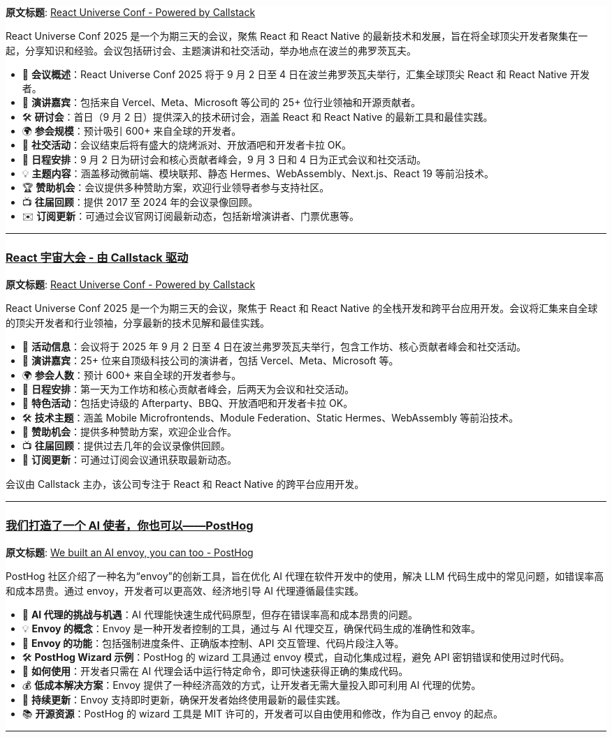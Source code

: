 **原文标题**: [React Universe Conf - Powered by Callstack](https://www.reactuniverseconf.com/?utm_campaign=12860425-RUC%202025%20-%20Regular%20Access%20Tickets&utm_source=TWIR&utm_medium=sponsorship)

React Universe Conf 2025 是一个为期三天的会议，聚焦 React 和 React Native 的最新技术和发展，旨在将全球顶尖开发者聚集在一起，分享知识和经验。会议包括研讨会、主题演讲和社交活动，举办地点在波兰的弗罗茨瓦夫。

- 🚀 **会议概述**：React Universe Conf 2025 将于 9 月 2 日至 4 日在波兰弗罗茨瓦夫举行，汇集全球顶尖 React 和 React Native 开发者。
- 🎤 **演讲嘉宾**：包括来自 Vercel、Meta、Microsoft 等公司的 25+ 位行业领袖和开源贡献者。
- 🛠️ **研讨会**：首日（9 月 2 日）提供深入的技术研讨会，涵盖 React 和 React Native 的最新工具和最佳实践。
- 🌍 **参会规模**：预计吸引 600+ 来自全球的开发者。
- 🎉 **社交活动**：会议结束后将有盛大的烧烤派对、开放酒吧和开发者卡拉 OK。
- 📅 **日程安排**：9 月 2 日为研讨会和核心贡献者峰会，9 月 3 日和 4 日为正式会议和社交活动。
- 💡 **主题内容**：涵盖移动微前端、模块联邦、静态 Hermes、WebAssembly、Next.js、React 19 等前沿技术。
- 🏆 **赞助机会**：会议提供多种赞助方案，欢迎行业领导者参与支持社区。
- 📺 **往届回顾**：提供 2017 至 2024 年的会议录像回顾。
- ✉️ **订阅更新**：可通过会议官网订阅最新动态，包括新增演讲者、门票优惠等。

---

### [React 宇宙大会 - 由 Callstack 驱动](https://www.reactuniverseconf.com/)

**原文标题**: [React Universe Conf - Powered by Callstack](https://www.reactuniverseconf.com/)

React Universe Conf 2025 是一个为期三天的会议，聚焦于 React 和 React Native 的全栈开发和跨平台应用开发。会议将汇集来自全球的顶尖开发者和行业领袖，分享最新的技术见解和最佳实践。

- 🚀 **活动信息**：会议将于 2025 年 9 月 2 日至 4 日在波兰弗罗茨瓦夫举行，包含工作坊、核心贡献者峰会和社交活动。
- 🎤 **演讲嘉宾**：25+ 位来自顶级科技公司的演讲者，包括 Vercel、Meta、Microsoft 等。
- 🌍 **参会人数**：预计 600+ 来自全球的开发者参与。
- 📅 **日程安排**：第一天为工作坊和核心贡献者峰会，后两天为会议和社交活动。
- 🎉 **特色活动**：包括史诗级的 Afterparty、BBQ、开放酒吧和开发者卡拉 OK。
- 🛠 **技术主题**：涵盖 Mobile Microfrontends、Module Federation、Static Hermes、WebAssembly 等前沿技术。
- 📢 **赞助机会**：提供多种赞助方案，欢迎企业合作。
- 📺 **往届回顾**：提供过去几年的会议录像供回顾。
- 📧 **订阅更新**：可通过订阅会议通讯获取最新动态。

会议由 Callstack 主办，该公司专注于 React 和 React Native 的跨平台应用开发。

---

### [我们打造了一个 AI 使者，你也可以——PostHog](https://posthog.com/blog/envoy-wizard-llm-agent?utm_source=twir&utm_campaign=jul9)

**原文标题**: [We built an AI envoy, you can too - PostHog](https://posthog.com/blog/envoy-wizard-llm-agent?utm_source=twir&utm_campaign=jul9)

PostHog 社区介绍了一种名为“envoy”的创新工具，旨在优化 AI 代理在软件开发中的使用，解决 LLM 代码生成中的常见问题，如错误率高和成本昂贵。通过 envoy，开发者可以更高效、经济地引导 AI 代理遵循最佳实践。

- 🚀 **AI 代理的挑战与机遇**：AI 代理能快速生成代码原型，但存在错误率高和成本昂贵的问题。
- 💡 **Envoy 的概念**：Envoy 是一种开发者控制的工具，通过与 AI 代理交互，确保代码生成的准确性和效率。
- 🔧 **Envoy 的功能**：包括强制进度条件、正确版本控制、API 交互管理、代码片段注入等。
- 🛠️ **PostHog Wizard 示例**：PostHog 的 wizard 工具通过 envoy 模式，自动化集成过程，避免 API 密钥错误和使用过时代码。
- 📝 **如何使用**：开发者只需在 AI 代理会话中运行特定命令，即可快速获得正确的集成代码。
- 💰 **低成本解决方案**：Envoy 提供了一种经济高效的方式，让开发者无需大量投入即可利用 AI 代理的优势。
- 🔄 **持续更新**：Envoy 支持即时更新，确保开发者始终使用最新的最佳实践。
- 📚 **开源资源**：PostHog 的 wizard 工具是 MIT 许可的，开发者可以自由使用和修改，作为自己 envoy 的起点。

---